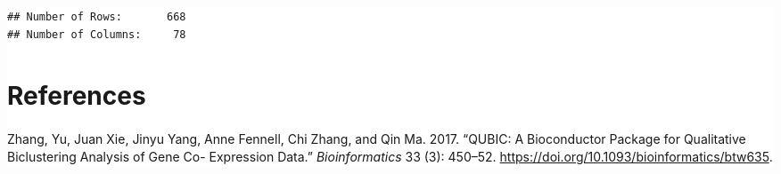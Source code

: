     ## Number of Rows:       668
    ## Number of Columns:     78

# References

<div id="refs" class="references">

<div id="ref-zhang16">

Zhang, Yu, Juan Xie, Jinyu Yang, Anne Fennell, Chi Zhang, and Qin Ma.
2017. “QUBIC: A Bioconductor Package for Qualitative Biclustering
Analysis of Gene Co- Expression Data.” *Bioinformatics* 33 (3): 450–52.
<https://doi.org/10.1093/bioinformatics/btw635>.

</div>

</div>

